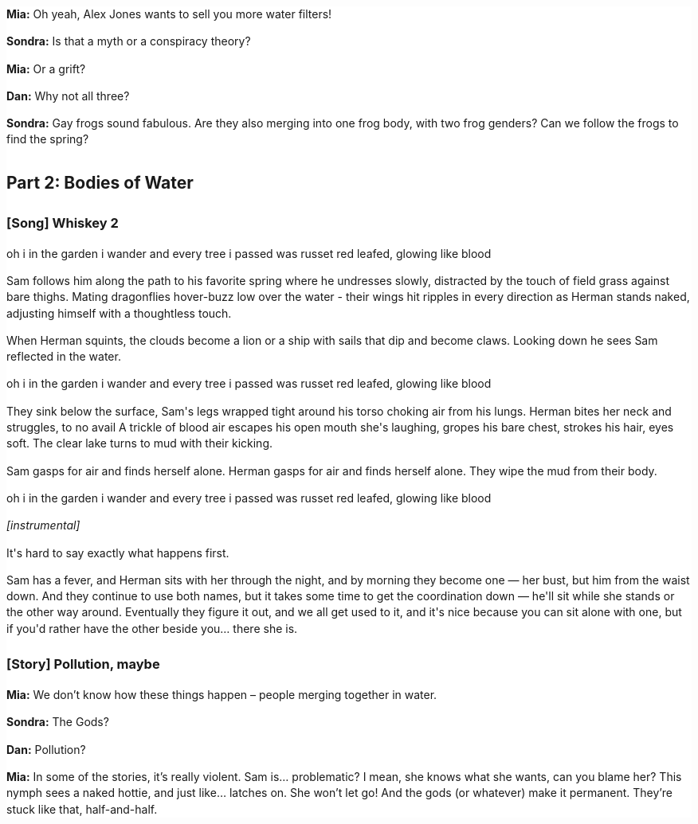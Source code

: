 **Mia:** Oh yeah, Alex Jones wants to sell you more water filters!

**Sondra:** Is that a myth or a conspiracy theory?

**Mia:** Or a grift?

**Dan:** Why not all three?

**Sondra:** Gay frogs sound fabulous. Are they also merging into one frog body, with two frog genders? Can we follow the frogs to find the spring?

## Part 2: Bodies of Water

### [Song] Whiskey 2

oh i in the garden i wander and every tree i passed was russet red leafed, glowing like blood

Sam follows him along the path to his favorite spring where he undresses slowly, distracted by the touch of field grass against bare thighs. Mating dragonflies hover-buzz low over the water - their wings hit ripples in every direction as Herman stands naked, adjusting himself with a thoughtless touch.

When Herman squints, the clouds become a lion or a ship with sails that dip and become claws. Looking down he sees Sam reflected in the water.

oh i in the garden i wander and every tree i passed was russet red leafed, glowing like blood

They sink below the surface, Sam's legs wrapped tight around his torso choking air from his lungs. Herman bites her neck and struggles, to no avail A trickle of blood air escapes his open mouth she's laughing, gropes his bare chest, strokes his hair, eyes soft. The clear lake turns to mud with their kicking.

Sam gasps for air and finds herself alone. Herman gasps for air and finds herself alone. They wipe the mud from their body.

oh i in the garden i wander and every tree i passed was russet red leafed, glowing like blood

_[instrumental]_

It's hard to say exactly what happens first.

Sam has a fever, and Herman sits with her through the night, and by morning they become one — her bust, but him from the waist down. And they continue to use both names, but it takes some time to get the coordination down — he'll sit while she stands or the other way around. Eventually they figure it out, and we all get used to it, and it's nice because you can sit alone with one, but if you'd rather have the other beside you… there she is.

### [Story] Pollution, maybe

**Mia:** We don’t know how these things happen – people merging together in water.

**Sondra:** The Gods?

**Dan:** Pollution?

**Mia:** In some of the stories, it’s really violent. Sam is… problematic? I mean, she knows what she wants, can you blame her? This nymph sees a naked hottie, and just like… latches on. She won’t let go! And the gods (or whatever) make it permanent. They’re stuck like that, half-and-half.
